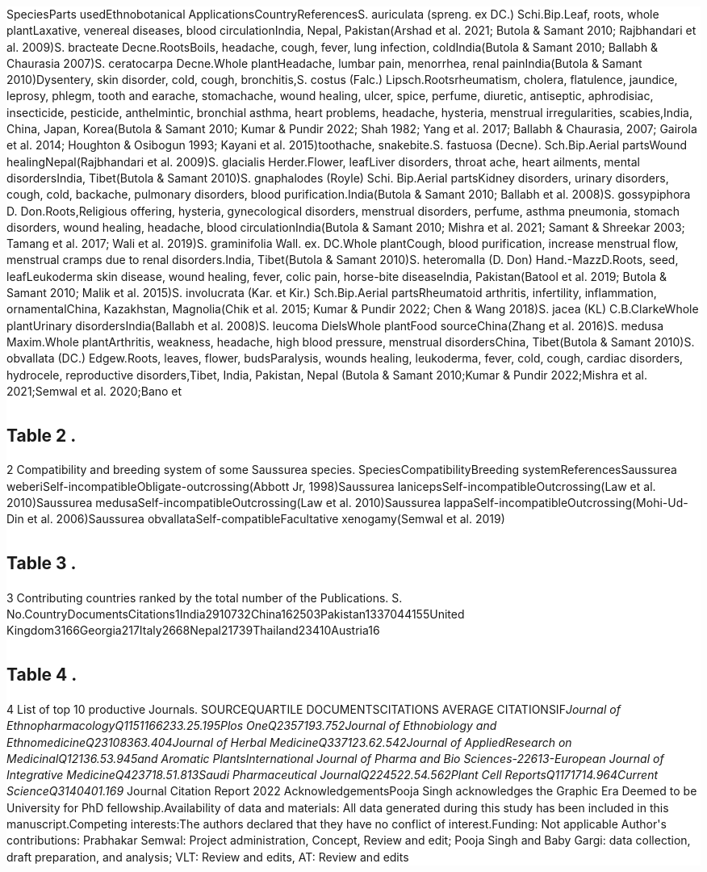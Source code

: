 SpeciesParts usedEthnobotanical ApplicationsCountryReferencesS. auriculata (spreng. ex DC.) Schi.Bip.Leaf, roots, whole plantLaxative, venereal diseases, blood circulationIndia, Nepal, Pakistan(Arshad et al. 2021; Butola & Samant 2010; Rajbhandari et al. 2009)S. bracteate Decne.RootsBoils, headache, cough, fever, lung infection, coldIndia(Butola & Samant 2010; Ballabh & Chaurasia 2007)S. ceratocarpa Decne.Whole plantHeadache, lumbar pain, menorrhea, renal painIndia(Butola & Samant 2010)Dysentery, skin disorder, cold, cough, bronchitis,S. costus (Falc.) Lipsch.Rootsrheumatism, cholera, flatulence, jaundice, leprosy, phlegm, tooth and earache, stomachache, wound healing, ulcer, spice, perfume, diuretic, antiseptic, aphrodisiac, insecticide, pesticide, anthelmintic, bronchial asthma, heart problems, headache, hysteria, menstrual irregularities, scabies,India, China, Japan, Korea(Butola & Samant 2010; Kumar & Pundir 2022; Shah 1982; Yang et al. 2017; Ballabh & Chaurasia, 2007; Gairola et al. 2014; Houghton & Osibogun 1993; Kayani et al. 2015)toothache, snakebite.S. fastuosa (Decne). Sch.Bip.Aerial partsWound healingNepal(Rajbhandari et al. 2009)S. glacialis Herder.Flower, leafLiver disorders, throat ache, heart ailments, mental disordersIndia, Tibet(Butola & Samant 2010)S. gnaphalodes (Royle) Schi. Bip.Aerial partsKidney disorders, urinary disorders, cough, cold, backache, pulmonary disorders, blood purification.India(Butola & Samant 2010; Ballabh et al. 2008)S. gossypiphora D. Don.Roots,Religious offering, hysteria, gynecological disorders, menstrual disorders, perfume, asthma pneumonia, stomach disorders, wound healing, headache, blood circulationIndia(Butola & Samant 2010; Mishra et al. 2021; Samant & Shreekar 2003; Tamang et al. 2017; Wali et al. 2019)S. graminifolia Wall. ex. DC.Whole plantCough, blood purification, increase menstrual flow, menstrual cramps due to renal disorders.India, Tibet(Butola & Samant 2010)S. heteromalla (D. Don) Hand.-MazzD.Roots, seed, leafLeukoderma skin disease, wound healing, fever, colic pain, horse-bite diseaseIndia, Pakistan(Batool et al. 2019; Butola & Samant 2010; Malik et al. 2015)S. involucrata (Kar. et Kir.) Sch.Bip.Aerial partsRheumatoid arthritis, infertility, inflammation, ornamentalChina, Kazakhstan, Magnolia(Chik et al. 2015; Kumar & Pundir 2022; Chen & Wang 2018)S. jacea (KL) C.B.ClarkeWhole plantUrinary disordersIndia(Ballabh et al. 2008)S. leucoma DielsWhole plantFood sourceChina(Zhang et al. 2016)S. medusa Maxim.Whole plantArthritis, weakness, headache, high blood pressure, menstrual disordersChina, Tibet(Butola & Samant 2010)S. obvallata (DC.) Edgew.Roots, leaves, flower, budsParalysis, wounds healing, leukoderma, fever, cold, cough, cardiac disorders, hydrocele, reproductive disorders,Tibet, India, Pakistan, Nepal
(Butola & Samant 2010;Kumar & Pundir 2022;Mishra et al. 2021;Semwal et al. 2020;Bano et


## Table 2 .
2
Compatibility and breeding system of some Saussurea species.
SpeciesCompatibilityBreeding systemReferencesSaussurea weberiSelf-incompatibleObligate-outcrossing(Abbott Jr, 1998)Saussurea lanicepsSelf-incompatibleOutcrossing(Law et al. 2010)Saussurea medusaSelf-incompatibleOutcrossing(Law et al. 2010)Saussurea lappaSelf-incompatibleOutcrossing(Mohi-Ud-Din et al. 2006)Saussurea obvallataSelf-compatibleFacultative xenogamy(Semwal et al. 2019)

## Table 3 .
3
Contributing countries ranked by the total number of the Publications.
S. No.CountryDocumentsCitations1India2910732China162503Pakistan1337044155United Kingdom3166Georgia217Italy2668Nepal21739Thailand23410Austria16

## Table 4 .
4
List of top 10 productive Journals.
SOURCEQUARTILE DOCUMENTSCITATIONS AVERAGE CITATIONSIF*Journal of EthnopharmacologyQ1151166233.25.195Plos OneQ2357193.752Journal of Ethnobiology and EthnomedicineQ23108363.404Journal of Herbal MedicineQ337123.62.542Journal of AppliedResearch on MedicinalQ12136.53.945and Aromatic PlantsInternational Journal of Pharma and Bio Sciences-22613-European Journal of Integrative MedicineQ423718.51.813Saudi Pharmaceutical JournalQ224522.54.562Plant Cell ReportsQ1171714.964Current ScienceQ3140401.169* Journal Citation Report 2022
AcknowledgementsPooja Singh acknowledges the Graphic Era Deemed to be University for PhD fellowship.Availability of data and materials: All data generated during this study has been included in this manuscript.Competing interests:The authors declared that they have no conflict of interest.Funding: Not applicable Author's contributions: Prabhakar Semwal: Project administration, Concept, Review and edit; Pooja Singh and Baby Gargi: data collection, draft preparation, and analysis; VLT: Review and edits, AT: Review and edits
